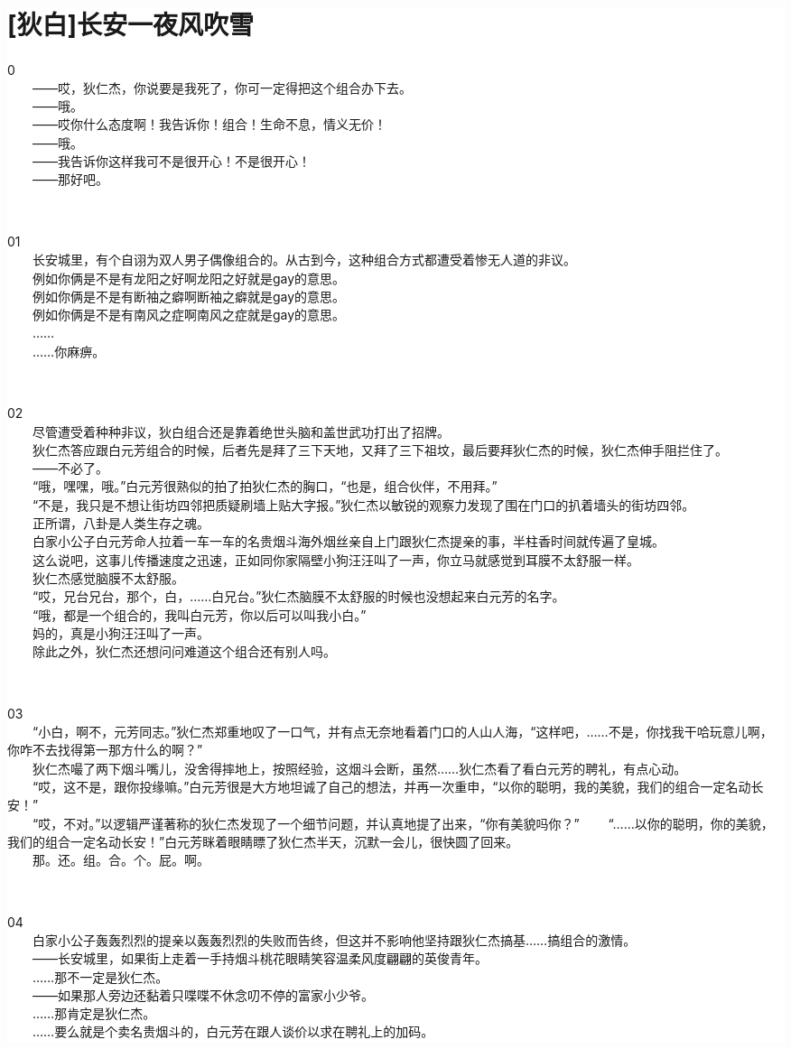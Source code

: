 # [狄白]长安一夜风吹雪



0  
　　——哎，狄仁杰，你说要是我死了，你可一定得把这个组合办下去。  
　　——哦。  
　　——哎你什么态度啊！我告诉你！组合！生命不息，情义无价！  
　　——哦。   
　　——我告诉你这样我可不是很开心！不是很开心！  
　　——那好吧。 


&nbsp;

01  
　　长安城里，有个自诩为双人男子偶像组合的。从古到今，这种组合方式都遭受着惨无人道的非议。  
　　例如你俩是不是有龙阳之好啊龙阳之好就是gay的意思。   
　　例如你俩是不是有断袖之癖啊断袖之癖就是gay的意思。   
　　例如你俩是不是有南风之症啊南风之症就是gay的意思。  
　　……  
　　……你麻痹。  

&nbsp;

02  
　　尽管遭受着种种非议，狄白组合还是靠着绝世头脑和盖世武功打出了招牌。  
　　狄仁杰答应跟白元芳组合的时候，后者先是拜了三下天地，又拜了三下祖坟，最后要拜狄仁杰的时候，狄仁杰伸手阻拦住了。  
　　——不必了。  
　　“哦，嘿嘿，哦。”白元芳很熟似的拍了拍狄仁杰的胸口，“也是，组合伙伴，不用拜。”   
　　“不是，我只是不想让街坊四邻把质疑刷墙上贴大字报。”狄仁杰以敏锐的观察力发现了围在门口的扒着墙头的街坊四邻。  
　　正所谓，八卦是人类生存之魂。  
　　白家小公子白元芳命人拉着一车一车的名贵烟斗海外烟丝亲自上门跟狄仁杰提亲的事，半柱香时间就传遍了皇城。  
　　这么说吧，这事儿传播速度之迅速，正如同你家隔壁小狗汪汪叫了一声，你立马就感觉到耳膜不太舒服一样。  
　　狄仁杰感觉脑膜不太舒服。  
　　“哎，兄台兄台，那个，白，……白兄台。”狄仁杰脑膜不太舒服的时候也没想起来白元芳的名字。  
　　“哦，都是一个组合的，我叫白元芳，你以后可以叫我小白。”  
　　妈的，真是小狗汪汪叫了一声。  
　　除此之外，狄仁杰还想问问难道这个组合还有别人吗。  

&nbsp;

03  
　　“小白，啊不，元芳同志。”狄仁杰郑重地叹了一口气，并有点无奈地看着门口的人山人海，“这样吧，……不是，你找我干哈玩意儿啊，你咋不去找得第一那方什么的啊？”   
　　狄仁杰嘬了两下烟斗嘴儿，没舍得摔地上，按照经验，这烟斗会断，虽然……狄仁杰看了看白元芳的聘礼，有点心动。  
　　“哎，这不是，跟你投缘嘛。”白元芳很是大方地坦诚了自己的想法，并再一次重申，“以你的聪明，我的美貌，我们的组合一定名动长安！”   
　　“哎，不对。”以逻辑严谨著称的狄仁杰发现了一个细节问题，并认真地提了出来，“你有美貌吗你？” 
　　“……以你的聪明，你的美貌，我们的组合一定名动长安！”白元芳眯着眼睛瞟了狄仁杰半天，沉默一会儿，很快圆了回来。   
　　那。还。组。合。个。屁。啊。  

&nbsp;

04  
　　白家小公子轰轰烈烈的提亲以轰轰烈烈的失败而告终，但这并不影响他坚持跟狄仁杰搞基……搞组合的激情。  
　　——长安城里，如果街上走着一手持烟斗桃花眼睛笑容温柔风度翩翩的英俊青年。  
　　……那不一定是狄仁杰。  
　　——如果那人旁边还黏着只喋喋不休念叨不停的富家小少爷。  
　　……那肯定是狄仁杰。  
　　……要么就是个卖名贵烟斗的，白元芳在跟人谈价以求在聘礼上的加码。  
